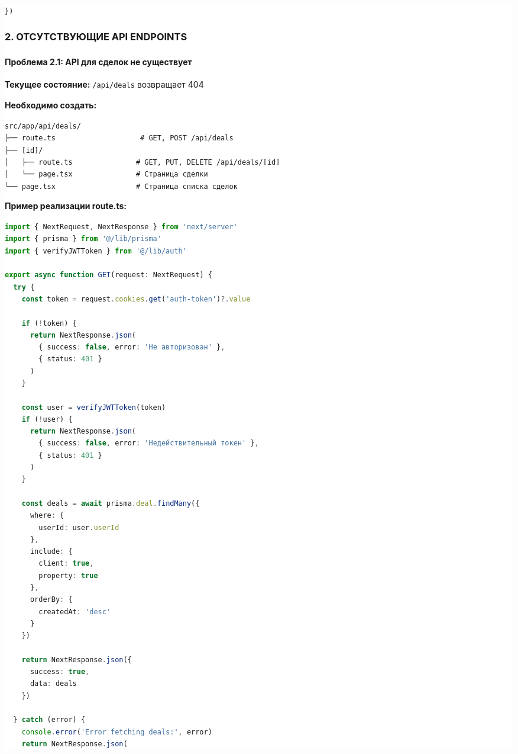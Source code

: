 ```typescript
})
```

### 2. ОТСУТСТВУЮЩИЕ API ENDPOINTS

#### Проблема 2.1: API для сделок не существует

**Текущее состояние:** `/api/deals` возвращает 404

**Необходимо создать:**
```
src/app/api/deals/
├── route.ts                    # GET, POST /api/deals
├── [id]/
│   ├── route.ts               # GET, PUT, DELETE /api/deals/[id]
│   └── page.tsx               # Страница сделки
└── page.tsx                   # Страница списка сделок
```

**Пример реализации route.ts:**
```typescript
import { NextRequest, NextResponse } from 'next/server'
import { prisma } from '@/lib/prisma'
import { verifyJWTToken } from '@/lib/auth'

export async function GET(request: NextRequest) {
  try {
    const token = request.cookies.get('auth-token')?.value
    
    if (!token) {
      return NextResponse.json(
        { success: false, error: 'Не авторизован' },
        { status: 401 }
      )
    }

    const user = verifyJWTToken(token)
    if (!user) {
      return NextResponse.json(
        { success: false, error: 'Недействительный токен' },
        { status: 401 }
      )
    }

    const deals = await prisma.deal.findMany({
      where: {
        userId: user.userId
      },
      include: {
        client: true,
        property: true
      },
      orderBy: {
        createdAt: 'desc'
      }
    })

    return NextResponse.json({
      success: true,
      data: deals
    })

  } catch (error) {
    console.error('Error fetching deals:', error)
    return NextResponse.json(
```